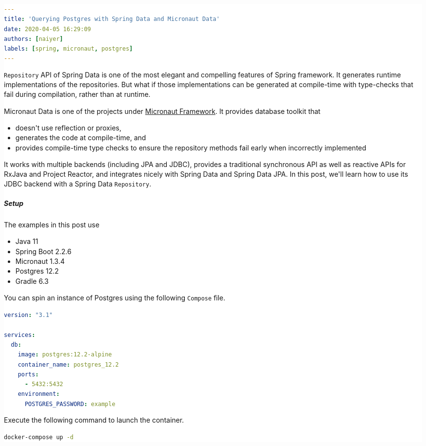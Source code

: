 ```yaml
---
title: 'Querying Postgres with Spring Data and Micronaut Data'
date: 2020-04-05 16:29:09
authors: [naiyer]
labels: [spring, micronaut, postgres]
---
```


`Repository` API of Spring Data is one of the most elegant and compelling features of Spring framework. It generates runtime implementations of the repositories. But what if those implementations can be generated at compile-time with type-checks that fail during compilation, rather than at runtime.

Micronaut Data is one of the projects under [Micronaut Framework](https://micronaut.io/). It provides database toolkit that 
- doesn't use reflection or proxies, 
- generates the code at compile-time, and 
- provides compile-time type checks to ensure the repository methods fail early when incorrectly implemented

It works with multiple backends (including JPA and JDBC), provides a traditional synchronous API as well as reactive APIs for RxJava and Project Reactor, and integrates nicely with Spring Data and Spring Data JPA. In this post, we'll learn how to use its JDBC backend with a Spring Data `Repository`.

##### Setup

The examples in this post use

- Java 11
- Spring Boot 2.2.6
- Micronaut 1.3.4
- Postgres 12.2
- Gradle 6.3

You can spin an instance of Postgres using the following `Compose` file.

```yaml
version: "3.1"

services:
  db:
    image: postgres:12.2-alpine
    container_name: postgres_12.2
    ports:
      - 5432:5432
    environment:
      POSTGRES_PASSWORD: example
```

Execute the following command to launch the container.

```sh
docker-compose up -d
```
